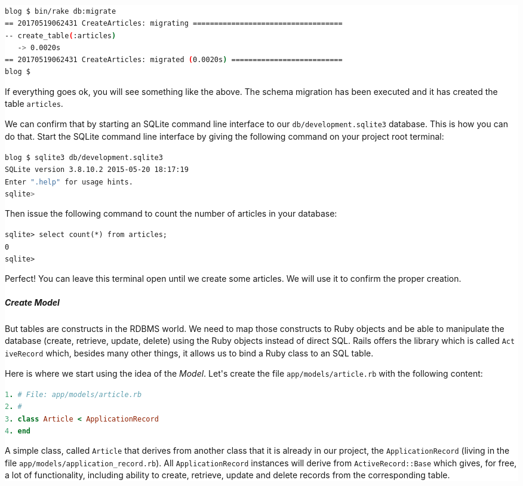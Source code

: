 ``` bash
blog $ bin/rake db:migrate
== 20170519062431 CreateArticles: migrating ===================================
-- create_table(:articles)
   -> 0.0020s
== 20170519062431 CreateArticles: migrated (0.0020s) ==========================
blog $
```

If everything goes ok, you will see something like the above. The schema migration has been executed and it has created the
table `articles`. 

We can confirm that by starting an SQLite command line interface to our `db/development.sqlite3` database. This is how you can
do that. Start the SQLite command line interface by giving the following command on your project root terminal:

``` bash
blog $ sqlite3 db/development.sqlite3
SQLite version 3.8.10.2 2015-05-20 18:17:19
Enter ".help" for usage hints.
sqlite> 
```

Then issue the following command to count the number of articles in your database:

``` sqlite
sqlite> select count(*) from articles;
0
sqlite>
```

Perfect! You can leave this terminal open until we create some articles. We will use it to confirm the proper creation.

##### Create Model

But tables are constructs in the RDBMS world. We need to map those constructs to Ruby objects and be able to manipulate the
database (create, retrieve, update, delete) using the Ruby objects instead of direct SQL. Rails offers the library which
is called `ActiveRecord` which, besides many other things, it allows us to bind a Ruby class to an SQL table.

Here is where we start using the idea of the *Model*. Let's create the file `app/models/article.rb` with the following content:

``` ruby
1. # File: app/models/article.rb
2. #
3. class Article < ApplicationRecord
4. end
```

A simple class, called `Article` that derives from another class that it is already in our project, the `ApplicationRecord` (living
in the file `app/models/application_record.rb`). All `ApplicationRecord` instances will derive from `ActiveRecord::Base` which
gives, for free, a lot of functionality, including ability to create, retrieve, update and delete records from the corresponding table.
